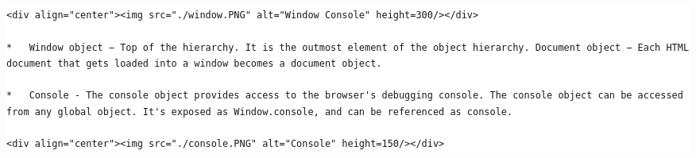 	<div align="center"><img src="./window.PNG" alt="Window Console" height=300/></div>

	*	Window object − Top of the hierarchy. It is the outmost element of the object hierarchy. Document object − Each HTML document that gets loaded into a window becomes a document object.

	*	Console - The console object provides access to the browser's debugging console. The console object can be accessed from any global object. It's exposed as Window.console, and can be referenced as console.

	<div align="center"><img src="./console.PNG" alt="Console" height=150/></div>
	